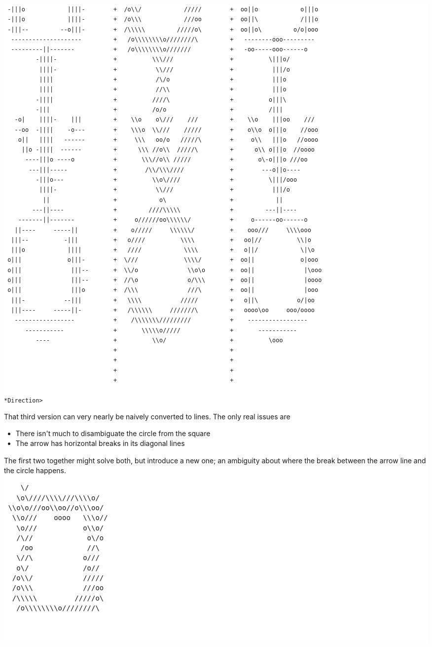 ```ocaml
 -|||o            ||||-        +  /o\\/            /////        +  oo||o            o|||o       
 -|||o            ||||-        +  /o\\\            ///oo        +  oo||\            /|||o       
 -|||--         --o|||-        +  /\\\\\         /////o\        +  oo||o\         o/o|ooo       
  --------------------         +   /o\\\\\\\\o////////\         +   --------ooo---------        
  ---------||-------           +   /o\\\\\\\\o///////           +   -oo-----ooo------o          
         -||||-                +          \\\///                +          \|||o/               
          ||||-                +           \\///                +           |||/o               
          ||||                 +           /\/o                 +           |||o                
          ||||                 +           //\\                 +           |||o                
         -||||                 +          ////\                 +          o|||\                
         -|||                  +          /o/o                  +          /|||                 
   -o|    ||||-    |||         +    \\o    o\///    ///         +    \\o    |||oo    ///        
   --oo  -||||    -o---        +    \\\o  \\///    /////        +    o\\o  o|||o    //ooo       
    o||   ||||   ------        +     \\\   oo/o   /////\        +     o\\   |||o   //oooo       
     ||o -||||  ------         +      \\\ //o\\  /////\         +      o\\ o|||o  //oooo        
      ----|||o ----o           +       \\\//o\\ /////           +       o\-o|||o ///oo          
       ---|||-----             +        /\\/\\\////             +        ---o||o----            
         -|||o---              +          \\o\////              +          \|||/ooo             
          ||||-                +           \\///                +           |||/o               
           ||                  +            o\                  +            ||                 
        ---||----              +         ////\\\\\              +         ---||----             
    -------||-------           +     o//////oo\\\\\\/           +     o------oo------o          
   ||----     -----||          +    o/////     \\\\\\/          +    ooo///     \\\\ooo         
  |||--          -|||          +   o////          \\\\          +   oo|//          \\|o         
  |||o            ||||         +   ////            \\\\         +   o||/            \|\o        
 o|||             o|||-        +  \///             \\\\/        +  oo||             o|ooo       
 o|||              |||--       +  \\/o              \\o\o       +  oo||              |\ooo      
 o|||              |||--       +  //\o              o/\\\       +  oo||              |oooo      
 o|||              |||o        +  /\\\              ///\        +  oo||              |ooo       
  |||-           --|||         +   \\\\           /////         +   o||\           o/|oo        
  |||----     -----||-         +   /\\\\\\     ///////\         +   oooo\oo     ooo/oooo        
   -----------------           +    /\\\\\\\/////////           +    -----------------          
      -----------              +       \\\\\o/////              +       -----------             
         ----                  +          \\o/                  +          \ooo                 
                               +                                +                               
                               +                                +                               
                               +                                +                               
                               +                                +                               

*Direction> 
```

That third version can very nearly be naively converted to lines. The only real issues are


- There isn't much to disambiguate the circle from the square
- The arrow has horizontal breaks in its diagonal lines


The first two together might solve both, but introduce a new one; an ambiguity about where the break between the arrow line and the circle happens.

<pre>
    \/                          
   \o\////\\\\///\\\\o/         
 \\o\o///oo\\oo//o\\\oo/        
  \\o///    oooo   \\\o//       
   \o///           o\\o/        
   /\//             o\/o        
    /oo             //\         
   \//\            o///         
   o\/             /o//         
  /o\\/            /////        
  /o\\\            ///oo        
  /\\\\\         /////o\        
   /o\\\\\\\\o////////\         